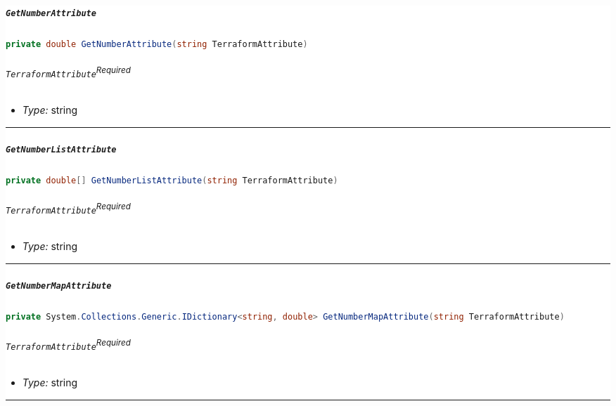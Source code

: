 
##### `GetNumberAttribute` <a name="GetNumberAttribute" id="rhizo-co-terraform-provider-oci.containerengineAddon.ContainerengineAddonConfigurationsOutputReference.getNumberAttribute"></a>

```csharp
private double GetNumberAttribute(string TerraformAttribute)
```

###### `TerraformAttribute`<sup>Required</sup> <a name="TerraformAttribute" id="rhizo-co-terraform-provider-oci.containerengineAddon.ContainerengineAddonConfigurationsOutputReference.getNumberAttribute.parameter.terraformAttribute"></a>

- *Type:* string

---

##### `GetNumberListAttribute` <a name="GetNumberListAttribute" id="rhizo-co-terraform-provider-oci.containerengineAddon.ContainerengineAddonConfigurationsOutputReference.getNumberListAttribute"></a>

```csharp
private double[] GetNumberListAttribute(string TerraformAttribute)
```

###### `TerraformAttribute`<sup>Required</sup> <a name="TerraformAttribute" id="rhizo-co-terraform-provider-oci.containerengineAddon.ContainerengineAddonConfigurationsOutputReference.getNumberListAttribute.parameter.terraformAttribute"></a>

- *Type:* string

---

##### `GetNumberMapAttribute` <a name="GetNumberMapAttribute" id="rhizo-co-terraform-provider-oci.containerengineAddon.ContainerengineAddonConfigurationsOutputReference.getNumberMapAttribute"></a>

```csharp
private System.Collections.Generic.IDictionary<string, double> GetNumberMapAttribute(string TerraformAttribute)
```

###### `TerraformAttribute`<sup>Required</sup> <a name="TerraformAttribute" id="rhizo-co-terraform-provider-oci.containerengineAddon.ContainerengineAddonConfigurationsOutputReference.getNumberMapAttribute.parameter.terraformAttribute"></a>

- *Type:* string

---
